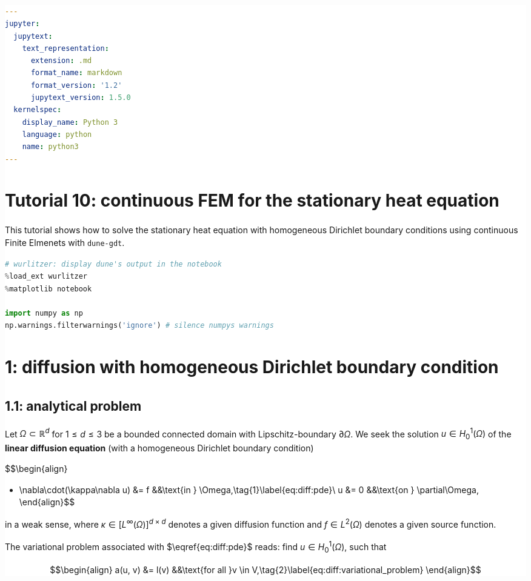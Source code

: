 ```yaml
---
jupyter:
  jupytext:
    text_representation:
      extension: .md
      format_name: markdown
      format_version: '1.2'
      jupytext_version: 1.5.0
  kernelspec:
    display_name: Python 3
    language: python
    name: python3
---
```


# Tutorial 10: continuous FEM for the stationary heat equation

This tutorial shows how to solve the stationary heat equation with homogeneous Dirichlet boundary conditions using continuous Finite Elmenets with `dune-gdt`.

```python
# wurlitzer: display dune's output in the notebook
%load_ext wurlitzer
%matplotlib notebook

import numpy as np
np.warnings.filterwarnings('ignore') # silence numpys warnings
```

# 1: diffusion with homogeneous Dirichlet boundary condition

## 1.1: analytical problem

Let $\Omega \subset \mathbb{R}^d$ for $1 \leq d \leq 3$ be a bounded connected domain with Lipschitz-boundary $\partial\Omega$. We seek the solution $u \in H^1_0(\Omega)$ of the **linear diffusion equation** (with a homogeneous Dirichlet boundary condition)

$$\begin{align}
- \nabla\cdot(\kappa\nabla u) &= f &&\text{in } \Omega,\tag{1}\label{eq:diff:pde}\\
u &= 0 &&\text{on } \partial\Omega,
\end{align}$$

in a weak sense, where $\kappa \in [L^\infty(\Omega)]^{d \times d}$ denotes a given diffusion function and $f \in L^2(\Omega)$ denotes a given source function.

The variational problem associated with $\eqref{eq:diff:pde}$ reads: find $u \in H^1_0(\Omega)$, such that

$$\begin{align}
a(u, v) &= l(v) &&\text{for all }v \in V,\tag{2}\label{eq:diff:variational_problem}
\end{align}$$
